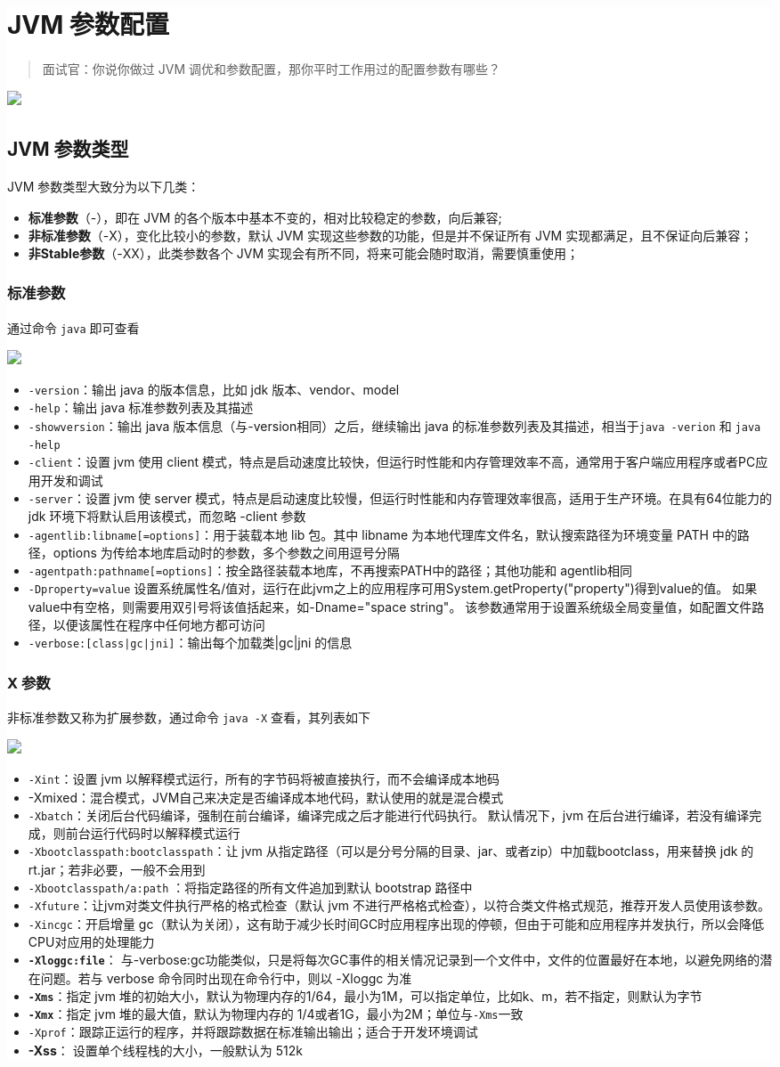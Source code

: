 # JVM 参数配置

> 面试官：你说你做过 JVM 调优和参数配置，那你平时工作用过的配置参数有哪些？

![](https://tva1.sinaimg.cn/large/007S8ZIlly1gjlfuwkbr3j31hi0u0qv7.jpg)

## JVM 参数类型

JVM 参数类型大致分为以下几类：

- **标准参数**（-），即在 JVM 的各个版本中基本不变的，相对比较稳定的参数，向后兼容;
- **非标准参数**（-X），变化比较小的参数，默认 JVM 实现这些参数的功能，但是并不保证所有 JVM 实现都满足，且不保证向后兼容；
- **非Stable参数**（-XX），此类参数各个 JVM 实现会有所不同，将来可能会随时取消，需要慎重使用；



### 标准参数

通过命令 `java` 即可查看

![](https://tva1.sinaimg.cn/large/0081Kckwly1gkamd9p5slj30u011mjzk.jpg)

- `-version`：输出 java 的版本信息，比如 jdk 版本、vendor、model
- `-help`：输出 java 标准参数列表及其描述
- `-showversion`：输出 java 版本信息（与-version相同）之后，继续输出 java 的标准参数列表及其描述，相当于`java -verion` 和 `java -help`
- `-client`：设置 jvm 使用 client 模式，特点是启动速度比较快，但运行时性能和内存管理效率不高，通常用于客户端应用程序或者PC应用开发和调试
- `-server`：设置 jvm 使 server 模式，特点是启动速度比较慢，但运行时性能和内存管理效率很高，适用于生产环境。在具有64位能力的 jdk 环境下将默认启用该模式，而忽略 -client 参数
- `-agentlib:libname[=options]`：用于装载本地 lib 包。其中 libname 为本地代理库文件名，默认搜索路径为环境变量 PATH 中的路径，options 为传给本地库启动时的参数，多个参数之间用逗号分隔
- `-agentpath:pathname[=options]`：按全路径装载本地库，不再搜索PATH中的路径；其他功能和 agentlib相同
- `-Dproperty=value`
   设置系统属性名/值对，运行在此jvm之上的应用程序可用System.getProperty("property")得到value的值。
   如果value中有空格，则需要用双引号将该值括起来，如-Dname="space string"。
   该参数通常用于设置系统级全局变量值，如配置文件路径，以便该属性在程序中任何地方都可访问
- `-verbose:[class|gc|jni]`：输出每个加载类|gc|jni 的信息



### X 参数

非标准参数又称为扩展参数，通过命令 `java -X` 查看，其列表如下

![](https://tva1.sinaimg.cn/large/0081Kckwly1gkamht10qaj30u00yaqbu.jpg)

- `-Xint`：设置 jvm 以解释模式运行，所有的字节码将被直接执行，而不会编译成本地码
- -Xmixed：混合模式，JVM自己来决定是否编译成本地代码，默认使用的就是混合模式 
- `-Xbatch`：关闭后台代码编译，强制在前台编译，编译完成之后才能进行代码执行。 默认情况下，jvm 在后台进行编译，若没有编译完成，则前台运行代码时以解释模式运行
- `-Xbootclasspath:bootclasspath`：让 jvm 从指定路径（可以是分号分隔的目录、jar、或者zip）中加载bootclass，用来替换 jdk 的 rt.jar；若非必要，一般不会用到
- `-Xbootclasspath/a:path` ：将指定路径的所有文件追加到默认 bootstrap 路径中
- `-Xfuture`：让jvm对类文件执行严格的格式检查（默认 jvm 不进行严格格式检查），以符合类文件格式规范，推荐开发人员使用该参数。
- `-Xincgc`：开启增量 gc（默认为关闭），这有助于减少长时间GC时应用程序出现的停顿，但由于可能和应用程序并发执行，所以会降低CPU对应用的处理能力
- **`-Xloggc:file`**： 与-verbose:gc功能类似，只是将每次GC事件的相关情况记录到一个文件中，文件的位置最好在本地，以避免网络的潜在问题。若与 verbose 命令同时出现在命令行中，则以 -Xloggc 为准
- **`-Xms`**：指定 jvm 堆的初始大小，默认为物理内存的1/64，最小为1M，可以指定单位，比如k、m，若不指定，则默认为字节
- **`-Xmx`**：指定 jvm 堆的最大值，默认为物理内存的 1/4或者1G，最小为2M；单位与`-Xms`一致
- `-Xprof`：跟踪正运行的程序，并将跟踪数据在标准输出输出；适合于开发环境调试
- **-Xss**： 设置单个线程栈的大小，一般默认为 512k
